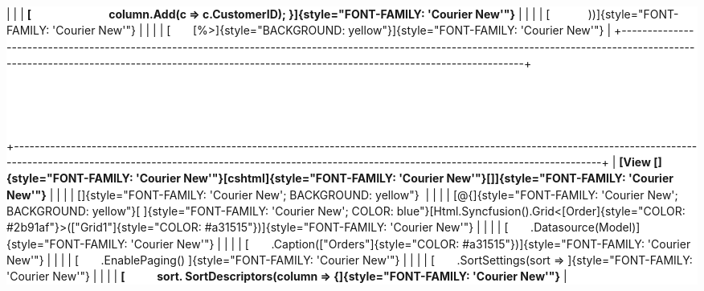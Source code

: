 |                                                                                                                                                                                                                                                       |
| **[                             column.Add(c =\> c.CustomerID); }]{style="FONT-FAMILY: 'Courier New'"}**                                                                                                                                              |
|                                                                                                                                                                                                                                                       |
| [            ))]{style="FONT-FAMILY: 'Courier New'"}                                                                                                                                                                                                  |
|                                                                                                                                                                                                                                                       |
| [       [%\>]{style="BACKGROUND: yellow"}]{style="FONT-FAMILY: 'Courier New'"}                                                                                                                                                                        |
+-------------------------------------------------------------------------------------------------------------------------------------------------------------------------------------------------------------------------------------------------------+

 

 

+-------------------------------------------------------------------------------------------------------------------------------------------------------------------------------------------------------------------------------------------------------+
| **[View \[]{style="FONT-FAMILY: 'Courier New'"}[cshtml]{style="FONT-FAMILY: 'Courier New'"}[\]]{style="FONT-FAMILY: 'Courier New'"}**                                                                                                                 |
|                                                                                                                                                                                                                                                       |
| []{style="FONT-FAMILY: 'Courier New'; BACKGROUND: yellow"}                                                                                                                                                                                            |
|                                                                                                                                                                                                                                                       |
| [\@{]{style="FONT-FAMILY: 'Courier New'; BACKGROUND: yellow"}[ ]{style="FONT-FAMILY: 'Courier New'; COLOR: blue"}[Html.Syncfusion().Grid\<[Order]{style="COLOR: #2b91af"}\>([\"Grid1\"]{style="COLOR: #a31515"})]{style="FONT-FAMILY: 'Courier New'"} |
|                                                                                                                                                                                                                                                       |
| [       .Datasource(Model)]{style="FONT-FAMILY: 'Courier New'"}                                                                                                                                                                                       |
|                                                                                                                                                                                                                                                       |
| [       .Caption([\"Orders\"]{style="COLOR: #a31515"})]{style="FONT-FAMILY: 'Courier New'"}                                                                                                                                                           |
|                                                                                                                                                                                                                                                       |
| [       .EnablePaging() ]{style="FONT-FAMILY: 'Courier New'"}                                                                                                                                                                                         |
|                                                                                                                                                                                                                                                       |
| [       .SortSettings(sort =\> ]{style="FONT-FAMILY: 'Courier New'"}                                                                                                                                                                                  |
|                                                                                                                                                                                                                                                       |
| **[            sort. SortDescriptors(column =\> {]{style="FONT-FAMILY: 'Courier New'"}**                                                                                                                                                              |
